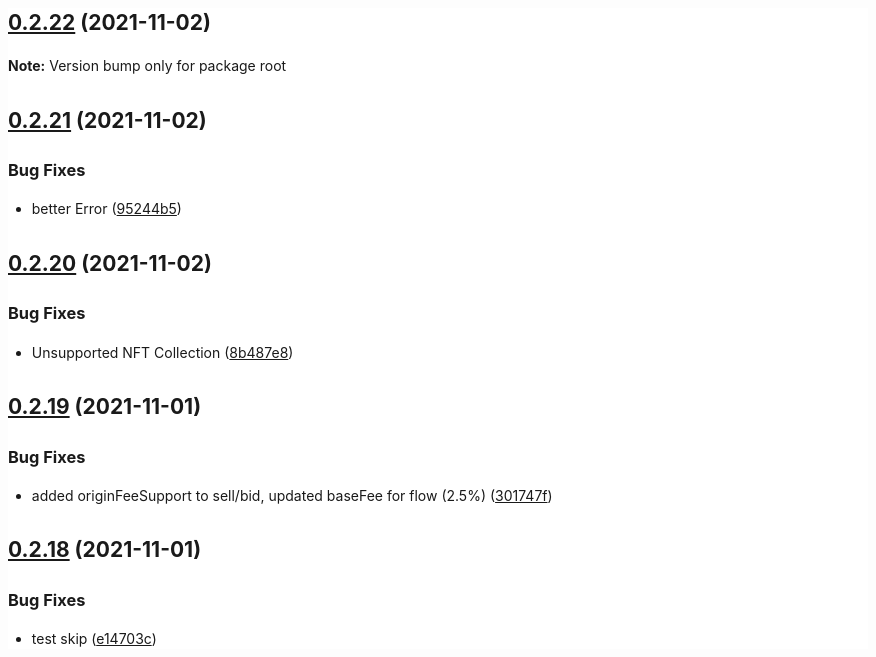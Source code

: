 

## [0.2.22](https://github.com/rarible/sdk/compare/v0.2.21...v0.2.22) (2021-11-02)

**Note:** Version bump only for package root





## [0.2.21](https://github.com/rarible/sdk/compare/v0.2.20...v0.2.21) (2021-11-02)


### Bug Fixes

* better Error ([95244b5](https://github.com/rarible/sdk/commit/95244b5efcc2c27b0820101c5a043c7cf1239222))





## [0.2.20](https://github.com/rarible/sdk/compare/v0.2.19...v0.2.20) (2021-11-02)


### Bug Fixes

* Unsupported NFT Collection ([8b487e8](https://github.com/rarible/sdk/commit/8b487e88dd55cae5d0f95a5d2a39555e278fe642))





## [0.2.19](https://github.com/rarible/sdk/compare/v0.2.18...v0.2.19) (2021-11-01)


### Bug Fixes

* added originFeeSupport to sell/bid, updated baseFee for flow (2.5%) ([301747f](https://github.com/rarible/sdk/commit/301747fa6976fde9e86b7f9c89fdfe68092cdfd6))





## [0.2.18](https://github.com/rarible/sdk/compare/v0.2.17...v0.2.18) (2021-11-01)


### Bug Fixes

* test skip ([e14703c](https://github.com/rarible/sdk/commit/e14703c7c49b6908bb2993678cd5039b76e16b95))
